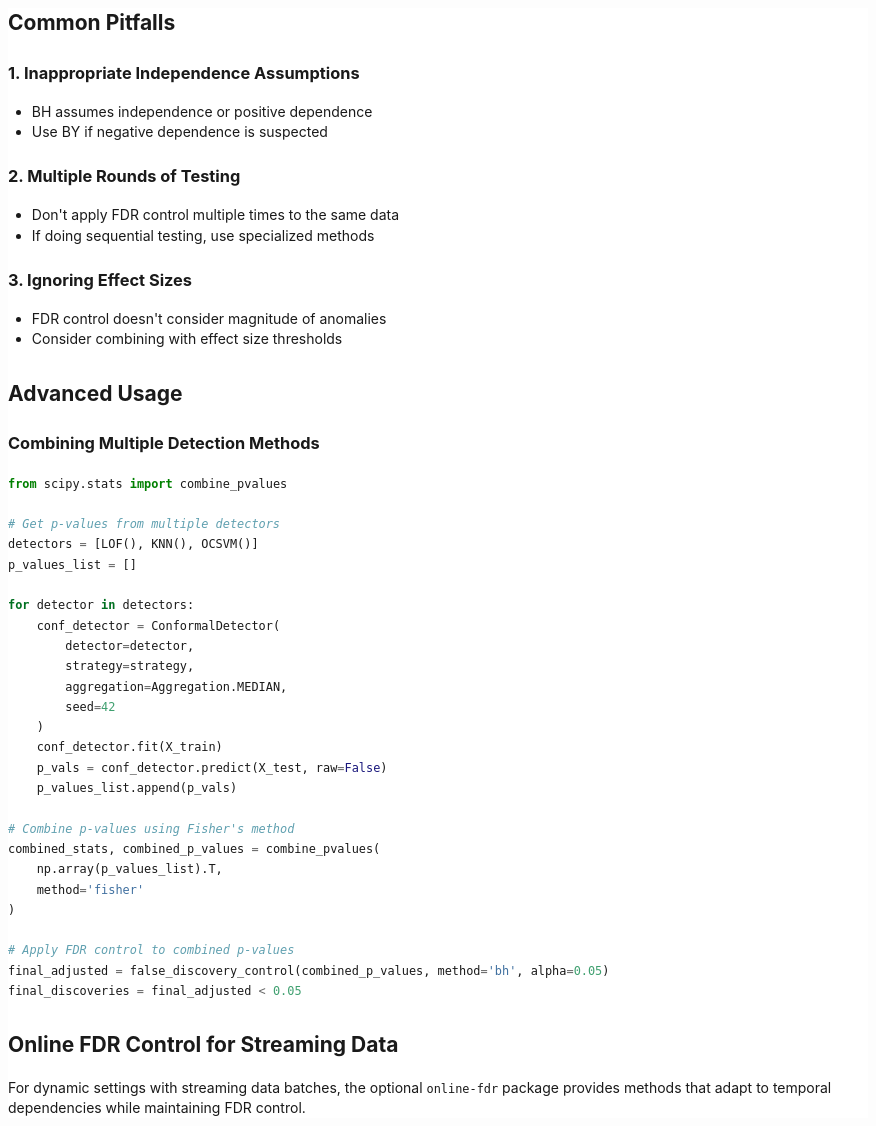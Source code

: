 ## Common Pitfalls

### 1. Inappropriate Independence Assumptions
- BH assumes independence or positive dependence
- Use BY if negative dependence is suspected

### 2. Multiple Rounds of Testing
- Don't apply FDR control multiple times to the same data
- If doing sequential testing, use specialized methods

### 3. Ignoring Effect Sizes
- FDR control doesn't consider magnitude of anomalies
- Consider combining with effect size thresholds

## Advanced Usage

### Combining Multiple Detection Methods
```python
from scipy.stats import combine_pvalues

# Get p-values from multiple detectors
detectors = [LOF(), KNN(), OCSVM()]
p_values_list = []

for detector in detectors:
    conf_detector = ConformalDetector(
        detector=detector,
        strategy=strategy,
        aggregation=Aggregation.MEDIAN,
        seed=42
    )
    conf_detector.fit(X_train)
    p_vals = conf_detector.predict(X_test, raw=False)
    p_values_list.append(p_vals)

# Combine p-values using Fisher's method
combined_stats, combined_p_values = combine_pvalues(
    np.array(p_values_list).T, 
    method='fisher'
)

# Apply FDR control to combined p-values
final_adjusted = false_discovery_control(combined_p_values, method='bh', alpha=0.05)
final_discoveries = final_adjusted < 0.05
```

## Online FDR Control for Streaming Data

For dynamic settings with streaming data batches, the optional `online-fdr` package provides methods that adapt to temporal dependencies while maintaining FDR control.
